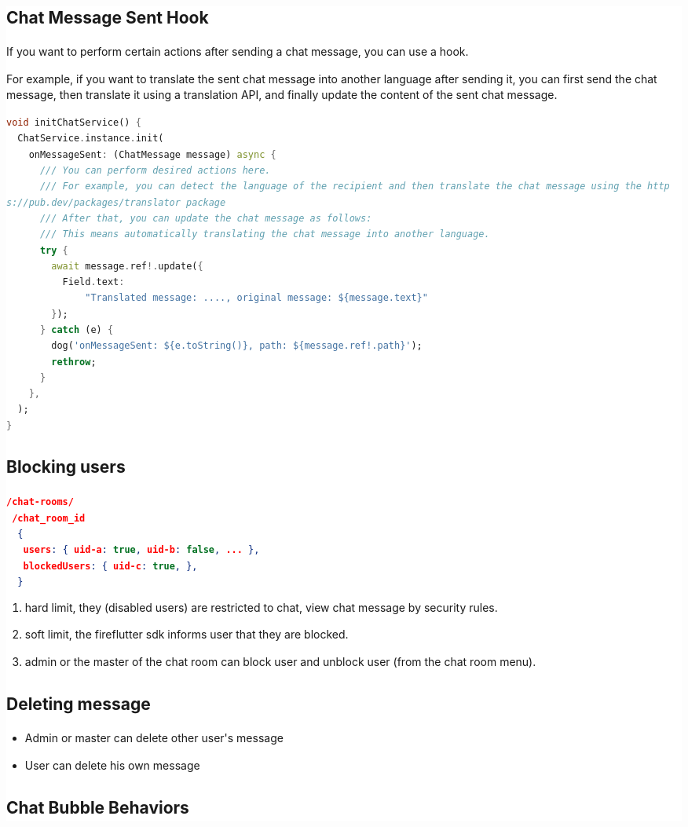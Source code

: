 ## Chat Message Sent Hook

If you want to perform certain actions after sending a chat message, you can use a hook.

For example, if you want to translate the sent chat message into another language after sending it, you can first send the chat message, then translate it using a translation API, and finally update the content of the sent chat message.

```dart
void initChatService() {
  ChatService.instance.init(
    onMessageSent: (ChatMessage message) async {
      /// You can perform desired actions here.
      /// For example, you can detect the language of the recipient and then translate the chat message using the https://pub.dev/packages/translator package
      /// After that, you can update the chat message as follows:
      /// This means automatically translating the chat message into another language.
      try {
        await message.ref!.update({
          Field.text:
              "Translated message: ...., original message: ${message.text}"
        });
      } catch (e) {
        dog('onMessageSent: ${e.toString()}, path: ${message.ref!.path}');
        rethrow;
      }
    },
  );
}
```

## Blocking users

```json
/chat-rooms/
 /chat_room_id
  {
   users: { uid-a: true, uid-b: false, ... },
   blockedUsers: { uid-c: true, },
  }
```

1. hard limit, they (disabled users) are restricted to chat, view chat message by security rules.
2. soft limit, the fireflutter sdk informs user that they are blocked.

3. admin or the master of the chat room can block user and unblock user (from the chat room menu).

## Deleting message

- Admin or master can delete other user's message

- User can delete his own message

## Chat Bubble Behaviors
